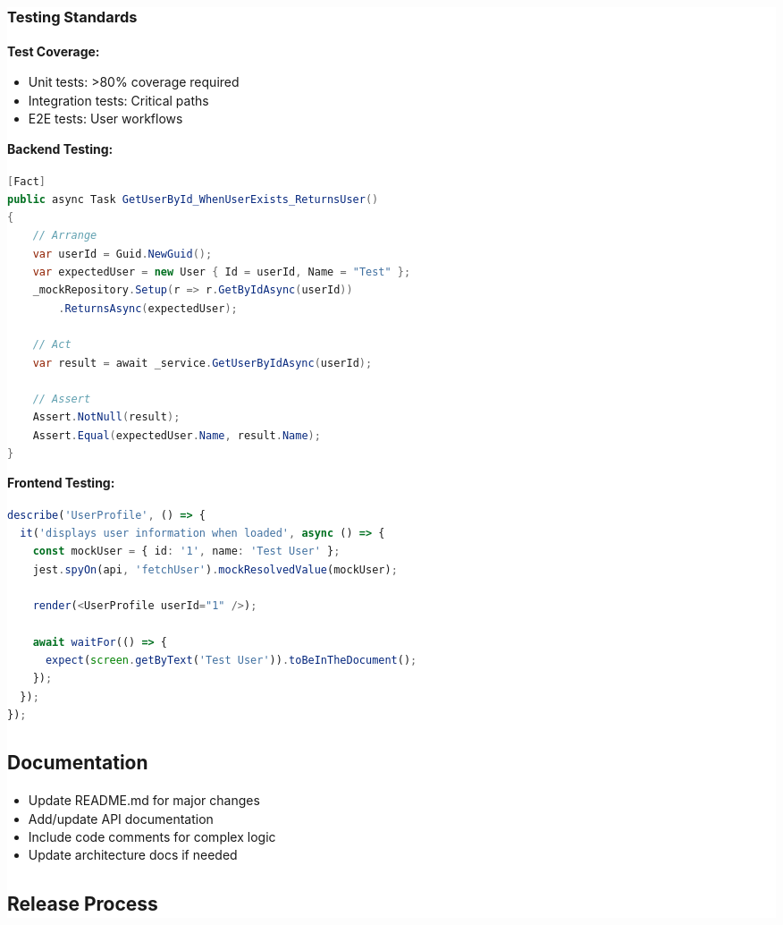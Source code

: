 
### Testing Standards

**Test Coverage:**
- Unit tests: >80% coverage required
- Integration tests: Critical paths
- E2E tests: User workflows

**Backend Testing:**
```csharp
[Fact]
public async Task GetUserById_WhenUserExists_ReturnsUser()
{
    // Arrange
    var userId = Guid.NewGuid();
    var expectedUser = new User { Id = userId, Name = "Test" };
    _mockRepository.Setup(r => r.GetByIdAsync(userId))
        .ReturnsAsync(expectedUser);

    // Act
    var result = await _service.GetUserByIdAsync(userId);

    // Assert
    Assert.NotNull(result);
    Assert.Equal(expectedUser.Name, result.Name);
}
```

**Frontend Testing:**
```typescript
describe('UserProfile', () => {
  it('displays user information when loaded', async () => {
    const mockUser = { id: '1', name: 'Test User' };
    jest.spyOn(api, 'fetchUser').mockResolvedValue(mockUser);

    render(<UserProfile userId="1" />);

    await waitFor(() => {
      expect(screen.getByText('Test User')).toBeInTheDocument();
    });
  });
});
```

## Documentation

- Update README.md for major changes
- Add/update API documentation
- Include code comments for complex logic
- Update architecture docs if needed

## Release Process
